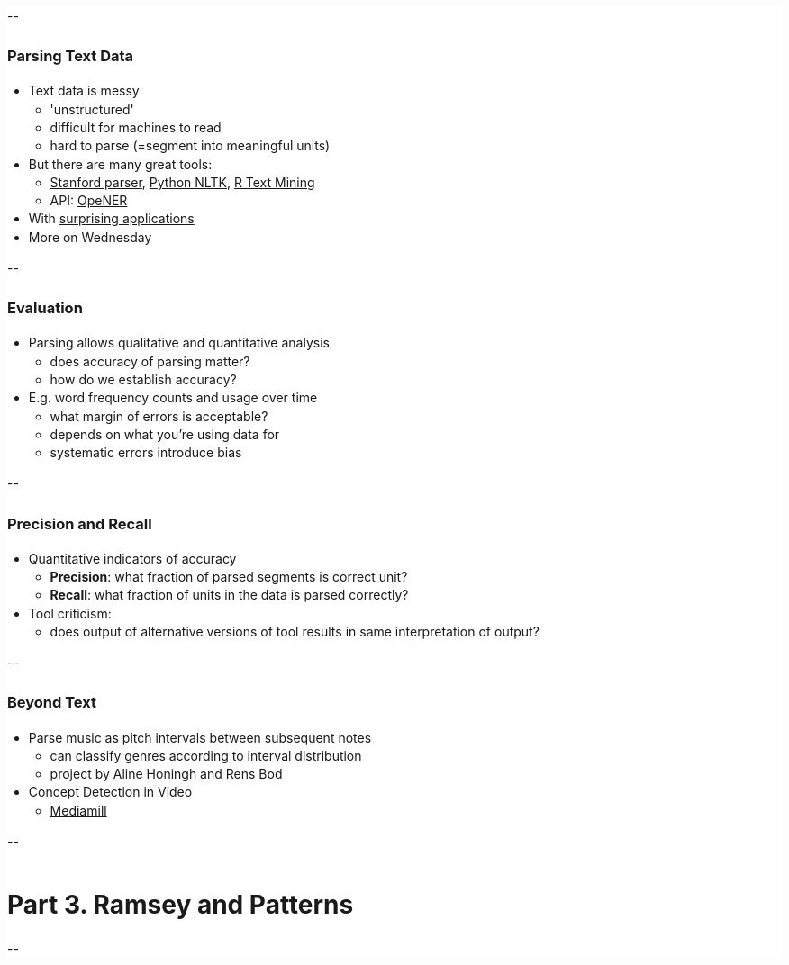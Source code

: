 --

### Parsing Text Data

+ Text data is messy
	+ 'unstructured'
	+ difficult for machines to read
	+ hard to parse (=segment into meaningful units)
+ But there are many great tools:
	+ [Stanford parser](http://nlp.stanford.edu/software/lex-parser.shtml), [Python NLTK](http://www.nltk.org/), [R Text Mining](http://tm.r-forge.r-project.org/)
	+ API: [OpeNER](http://www.opener-project.eu/)
+ With [surprising applications](http://dh2011abstracts.stanford.edu/xtf/view?docId=tei/ab-168.xml;query=;brand=default)
+ More on Wednesday

--

### Evaluation

+ Parsing allows qualitative and quantitative analysis
    + does accuracy of parsing matter?
    + how do we establish accuracy?
+ E.g. word frequency counts and usage over time
    + what margin of errors is acceptable?
    + depends on what you’re using data for
    + systematic errors introduce bias

--

### Precision and Recall

+ Quantitative indicators of accuracy
    + **Precision**: what fraction of parsed segments is correct unit?
    + **Recall**: what fraction of units in the data is parsed correctly?
+ Tool criticism:
	+ does output of alternative versions of tool results in same interpretation of output?

--

### Beyond Text

+ Parse music as pitch intervals between subsequent notes
	+ can classify genres according to interval distribution
    + project by Aline Honingh and Rens Bod
+ Concept Detection in Video
    + [Mediamill](https://ivi.fnwi.uva.nl/isis/mediamill/index.php)

--

# Part 3. Ramsey and Patterns

--
